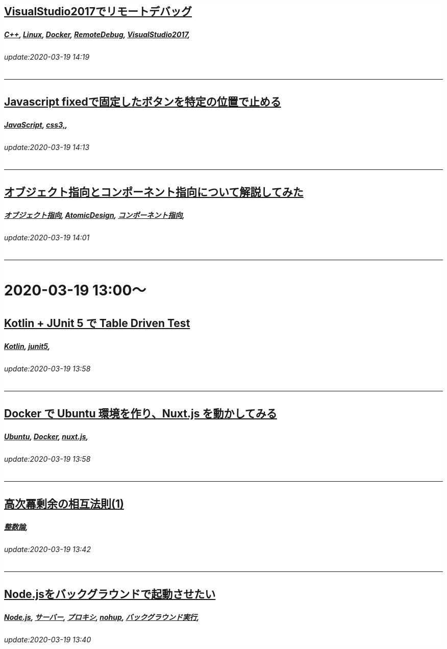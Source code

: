 ## [VisualStudio2017でリモートデバッグ](https://qiita.com/alicial/items/cec59bea773b8058e7ba)
##### [C++](https://qiita.com/tags/C++), [Linux](https://qiita.com/tags/Linux), [Docker](https://qiita.com/tags/Docker), [RemoteDebug](https://qiita.com/tags/RemoteDebug), [VisualStudio2017](https://qiita.com/tags/VisualStudio2017), 
###### update:2020-03-19 14:19
---
## [Javascript fixedで固定したボタンを特定の位置で止める](https://qiita.com/sei84/items/75cb7fd5cdfa84dee7e9)
##### [JavaScript](https://qiita.com/tags/JavaScript), [css3,](https://qiita.com/tags/css3,), 
###### update:2020-03-19 14:13
---
## [オブジェクト指向とコンポーネント指向について解説してみた](https://qiita.com/Anonymous1227/items/5d36fe36a82e666d7120)
##### [オブジェクト指向](https://qiita.com/tags/オブジェクト指向), [AtomicDesign](https://qiita.com/tags/AtomicDesign), [コンポーネント指向](https://qiita.com/tags/コンポーネント指向), 
###### update:2020-03-19 14:01
---




# 2020-03-19 13:00～
## [Kotlin + JUnit 5 で Table Driven Test](https://qiita.com/oskamathis/items/70b9c3ea6347299edf5f)
##### [Kotlin](https://qiita.com/tags/Kotlin), [junit5](https://qiita.com/tags/junit5), 
###### update:2020-03-19 13:58
---
## [ Docker で Ubuntu 環境を作り、Nuxt.js を動かしてみる](https://qiita.com/miiiii/items/f9de165a2533f2d78896)
##### [Ubuntu](https://qiita.com/tags/Ubuntu), [Docker](https://qiita.com/tags/Docker), [nuxt.js](https://qiita.com/tags/nuxt.js), 
###### update:2020-03-19 13:58
---
## [高次冪剰余の相互法則(1)](https://qiita.com/algebraic_ghost/items/3ca09e4e340a7b2ce286)
##### [整数論](https://qiita.com/tags/整数論), 
###### update:2020-03-19 13:42
---
## [Node.jsをバックグラウンドで起動させたい](https://qiita.com/gdtypk/items/d154b537667ae9ade558)
##### [Node.js](https://qiita.com/tags/Node.js), [サーバー](https://qiita.com/tags/サーバー), [プロキシ](https://qiita.com/tags/プロキシ), [nohup](https://qiita.com/tags/nohup), [バックグラウンド実行](https://qiita.com/tags/バックグラウンド実行), 
###### update:2020-03-19 13:40